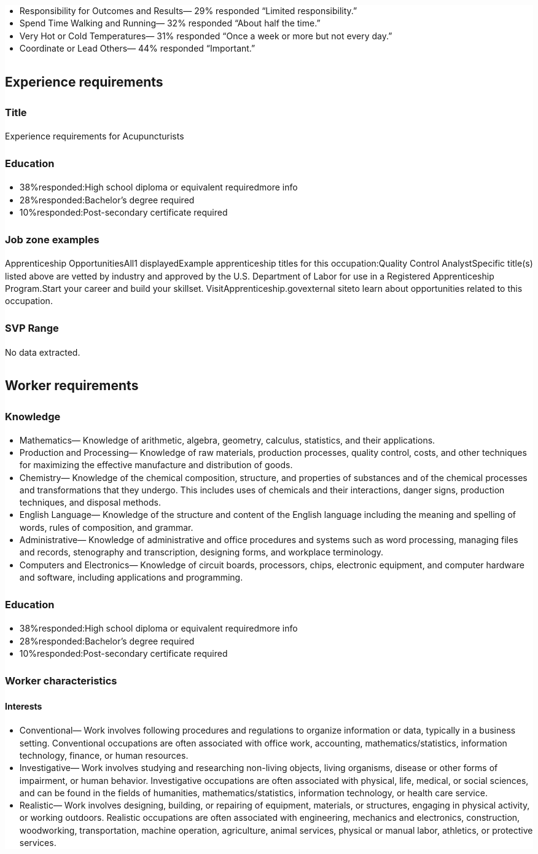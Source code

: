 - Responsibility for Outcomes and Results— 29% responded “Limited responsibility.”
- Spend Time Walking and Running— 32% responded “About half the time.”
- Very Hot or Cold Temperatures— 31% responded “Once a week or more but not every day.”
- Coordinate or Lead Others— 44% responded “Important.”

## Experience requirements
### Title
Experience requirements for Acupuncturists

### Education
- 38%responded:High school diploma or equivalent requiredmore info
- 28%responded:Bachelor’s degree required
- 10%responded:Post-secondary certificate required

### Job zone examples
Apprenticeship OpportunitiesAll1 displayedExample apprenticeship titles for this occupation:Quality Control AnalystSpecific title(s) listed above are vetted by industry and approved by the U.S. Department of Labor for use in a Registered Apprenticeship Program.Start your career and build your skillset. VisitApprenticeship.govexternal siteto learn about opportunities related to this occupation.

### SVP Range
No data extracted.

## Worker requirements
### Knowledge
- Mathematics— Knowledge of arithmetic, algebra, geometry, calculus, statistics, and their applications.
- Production and Processing— Knowledge of raw materials, production processes, quality control, costs, and other techniques for maximizing the effective manufacture and distribution of goods.
- Chemistry— Knowledge of the chemical composition, structure, and properties of substances and of the chemical processes and transformations that they undergo. This includes uses of chemicals and their interactions, danger signs, production techniques, and disposal methods.
- English Language— Knowledge of the structure and content of the English language including the meaning and spelling of words, rules of composition, and grammar.
- Administrative— Knowledge of administrative and office procedures and systems such as word processing, managing files and records, stenography and transcription, designing forms, and workplace terminology.
- Computers and Electronics— Knowledge of circuit boards, processors, chips, electronic equipment, and computer hardware and software, including applications and programming.

### Education
- 38%responded:High school diploma or equivalent requiredmore info
- 28%responded:Bachelor’s degree required
- 10%responded:Post-secondary certificate required

### Worker characteristics
#### Interests
- Conventional— Work involves following procedures and regulations to organize information or data, typically in a business setting. Conventional occupations are often associated with office work, accounting, mathematics/statistics, information technology, finance, or human resources.
- Investigative— Work involves studying and researching non-living objects, living organisms, disease or other forms of impairment, or human behavior. Investigative occupations are often associated with physical, life, medical, or social sciences, and can be found in the fields of humanities, mathematics/statistics, information technology, or health care service.
- Realistic— Work involves designing, building, or repairing of equipment, materials, or structures, engaging in physical activity, or working outdoors. Realistic occupations are often associated with engineering, mechanics and electronics, construction, woodworking, transportation, machine operation, agriculture, animal services, physical or manual labor, athletics, or protective services.
